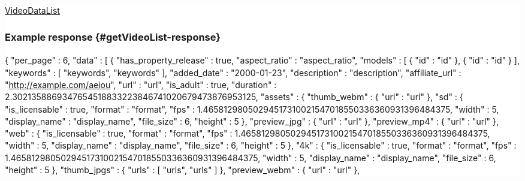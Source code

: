 [VideoDataList](VideoDataList)

### Example response {#getVideoList-response}

{
  "per_page" : 6,
  "data" : [ {
    "has_property_release" : true,
    "aspect_ratio" : "aspect_ratio",
    "models" : [ {
      "id" : "id"
    }, {
      "id" : "id"
    } ],
    "keywords" : [ "keywords", "keywords" ],
    "added_date" : "2000-01-23",
    "description" : "description",
    "affiliate_url" : "http://example.com/aeiou",
    "url" : "url",
    "is_adult" : true,
    "duration" : 2.3021358869347654518833223846741020679473876953125,
    "assets" : {
      "thumb_webm" : {
        "url" : "url"
      },
      "sd" : {
        "is_licensable" : true,
        "format" : "format",
        "fps" : 1.46581298050294517310021547018550336360931396484375,
        "width" : 5,
        "display_name" : "display_name",
        "file_size" : 6,
        "height" : 5
      },
      "preview_jpg" : {
        "url" : "url"
      },
      "preview_mp4" : {
        "url" : "url"
      },
      "web" : {
        "is_licensable" : true,
        "format" : "format",
        "fps" : 1.46581298050294517310021547018550336360931396484375,
        "width" : 5,
        "display_name" : "display_name",
        "file_size" : 6,
        "height" : 5
      },
      "4k" : {
        "is_licensable" : true,
        "format" : "format",
        "fps" : 1.46581298050294517310021547018550336360931396484375,
        "width" : 5,
        "display_name" : "display_name",
        "file_size" : 6,
        "height" : 5
      },
      "thumb_jpgs" : {
        "urls" : [ "urls", "urls" ]
      },
      "preview_webm" : {
        "url" : "url"
      },